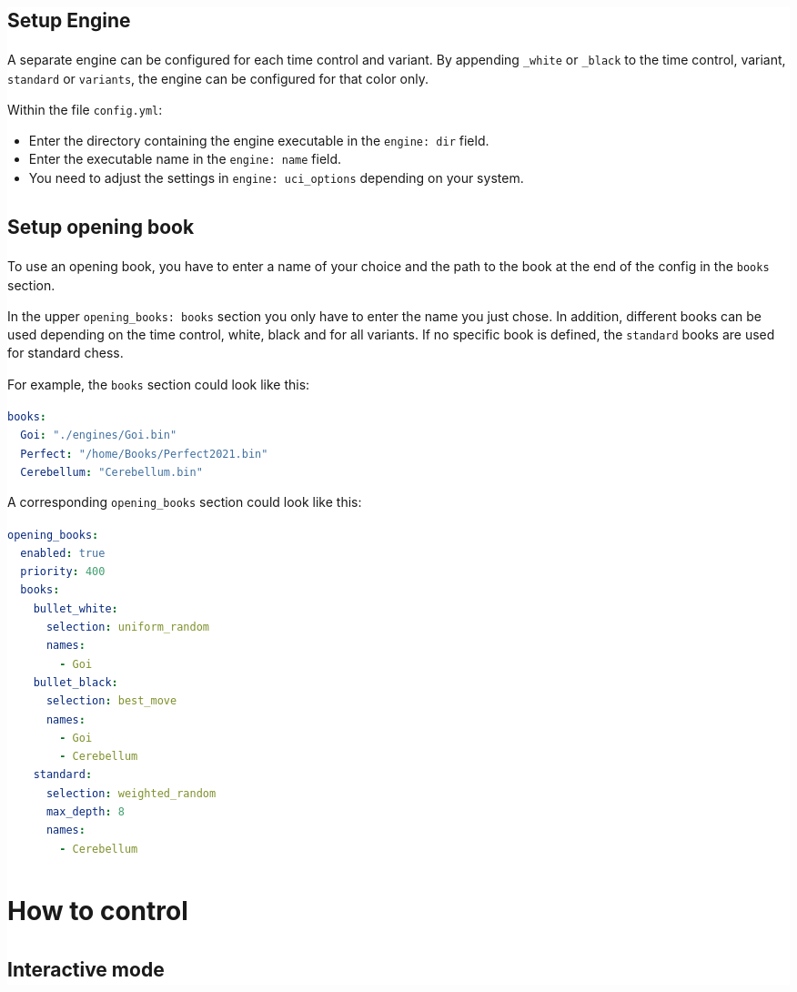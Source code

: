 ## Setup Engine
A separate engine can be configured for each time control and variant. By appending `_white` or `_black` to the time control, variant, `standard` or `variants`, the engine can be configured for that color only.

Within the file `config.yml`:
- Enter the directory containing the engine executable in the `engine: dir` field.
- Enter the executable name in the `engine: name` field.
- You need to adjust the settings in `engine: uci_options` depending on your system.

## Setup opening book
To use an opening book, you have to enter a name of your choice and the path to the book at the end of the config in the `books` section.

In the upper `opening_books: books` section you only have to enter the name you just chose. In addition, different books can be used depending on the time control, white, black and for all variants. If no specific book is defined, the `standard` books are used for standard chess.

For example, the `books` section could look like this:
```yaml
books:
  Goi: "./engines/Goi.bin"
  Perfect: "/home/Books/Perfect2021.bin"
  Cerebellum: "Cerebellum.bin"
```
A corresponding `opening_books` section could look like this:
```yaml
opening_books:
  enabled: true
  priority: 400
  books:
    bullet_white:
      selection: uniform_random
      names:
        - Goi
    bullet_black:
      selection: best_move
      names:
        - Goi
        - Cerebellum
    standard:
      selection: weighted_random
      max_depth: 8
      names:
        - Cerebellum
```

# How to control

## Interactive mode
